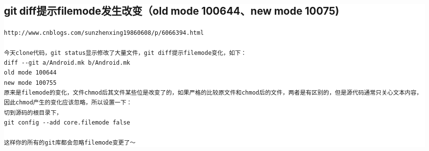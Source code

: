 
## git diff提示filemode发生改变（old mode 100644、new mode 10075)
```
http://www.cnblogs.com/sunzhenxing19860608/p/6066394.html

今天clone代码，git status显示修改了大量文件，git diff提示filemode变化，如下：
diff --git a/Android.mk b/Android.mk
old mode 100644
new mode 100755
原来是filemode的变化，文件chmod后其文件某些位是改变了的，如果严格的比较原文件和chmod后的文件，两者是有区别的，但是源代码通常只关心文本内容，因此chmod产生的变化应该忽略，所以设置一下：
切到源码的根目录下，
git config --add core.filemode false

这样你的所有的git库都会忽略filemode变更了～
```